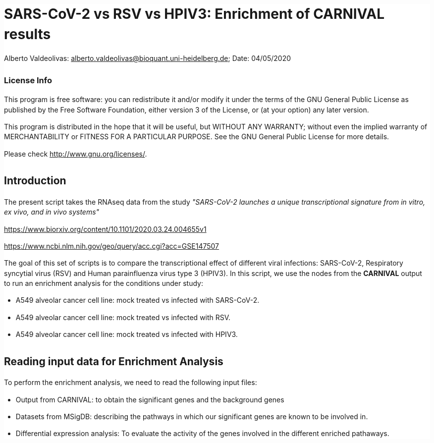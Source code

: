 SARS-CoV-2 vs RSV vs HPIV3: Enrichment of CARNIVAL results
================
Alberto Valdeolivas: <alberto.valdeolivas@bioquant.uni-heidelberg.de>;
Date:
04/05/2020

### License Info

This program is free software: you can redistribute it and/or modify it
under the terms of the GNU General Public License as published by the
Free Software Foundation, either version 3 of the License, or (at your
option) any later version.

This program is distributed in the hope that it will be useful, but
WITHOUT ANY WARRANTY; without even the implied warranty of
MERCHANTABILITY or FITNESS FOR A PARTICULAR PURPOSE. See the GNU General
Public License for more details.

Please check <http://www.gnu.org/licenses/>.

## Introduction

The present script takes the RNAseq data from the study *"SARS-CoV-2
launches* *a unique transcriptional signature from in vitro, ex vivo,
and in vivo systems"*

<https://www.biorxiv.org/content/10.1101/2020.03.24.004655v1>

<https://www.ncbi.nlm.nih.gov/geo/query/acc.cgi?acc=GSE147507>

The goal of this set of scripts is to compare the transcriptional effect
of different viral infections: SARS-CoV-2, Respiratory syncytial virus
(RSV) and Human parainfluenza virus type 3 (HPIV3). In this script, we
use the nodes from the **CARNIVAL** output to run an enrichment analysis
for the conditions under study:

  - A549 alveolar cancer cell line: mock treated vs infected with
    SARS-CoV-2.

  - A549 alveolar cancer cell line: mock treated vs infected with RSV.

  - A549 alveolar cancer cell line: mock treated vs infected with HPIV3.

## Reading input data for Enrichment Analysis

To perform the enrichment analysis, we need to read the following input
files:

  - Output from CARNIVAL: to obtain the significant genes and the
    background genes

  - Datasets from MSigDB: describing the pathways in which our
    significant genes are known to be involved in.

  - Differential expression analysis: To evaluate the activity of the
    genes involved in the different enriched pathaways.
